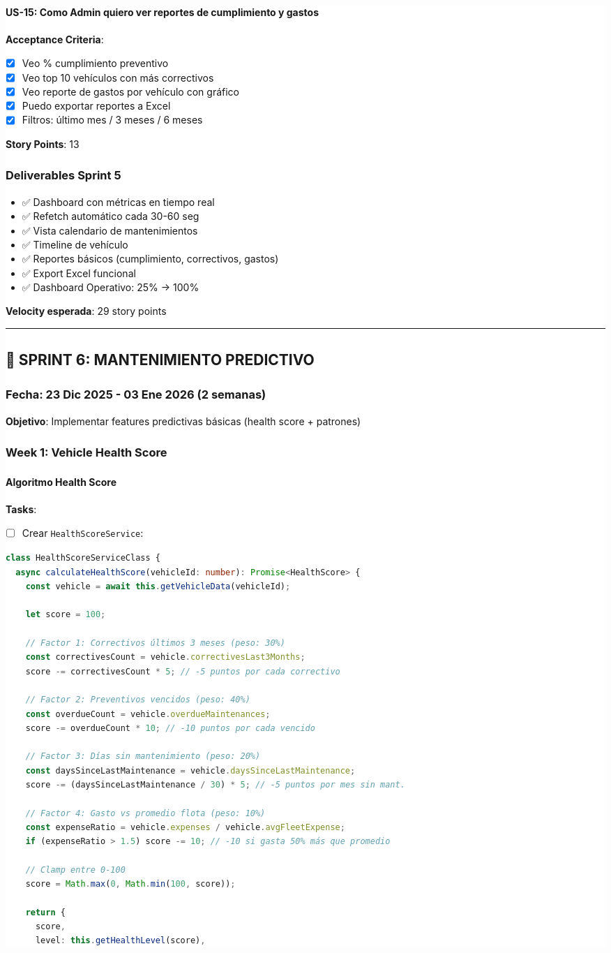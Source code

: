 #### US-15: Como Admin quiero ver reportes de cumplimiento y gastos
**Acceptance Criteria**:
- [x] Veo % cumplimiento preventivo
- [x] Veo top 10 vehículos con más correctivos
- [x] Veo reporte de gastos por vehículo con gráfico
- [x] Puedo exportar reportes a Excel
- [x] Filtros: último mes / 3 meses / 6 meses

**Story Points**: 13

### Deliverables Sprint 5
- ✅ Dashboard con métricas en tiempo real
- ✅ Refetch automático cada 30-60 seg
- ✅ Vista calendario de mantenimientos
- ✅ Timeline de vehículo
- ✅ Reportes básicos (cumplimiento, correctivos, gastos)
- ✅ Export Excel funcional
- ✅ Dashboard Operativo: 25% → 100%

**Velocity esperada**: 29 story points

---

## 🚀 SPRINT 6: MANTENIMIENTO PREDICTIVO

### Fecha: 23 Dic 2025 - 03 Ene 2026 (2 semanas)
**Objetivo**: Implementar features predictivas básicas (health score + patrones)

### Week 1: Vehicle Health Score

#### Algoritmo Health Score
**Tasks**:
- [ ] Crear `HealthScoreService`:
```typescript
class HealthScoreServiceClass {
  async calculateHealthScore(vehicleId: number): Promise<HealthScore> {
    const vehicle = await this.getVehicleData(vehicleId);

    let score = 100;

    // Factor 1: Correctivos últimos 3 meses (peso: 30%)
    const correctivesCount = vehicle.correctivesLast3Months;
    score -= correctivesCount * 5; // -5 puntos por cada correctivo

    // Factor 2: Preventivos vencidos (peso: 40%)
    const overdueCount = vehicle.overdueMaintenances;
    score -= overdueCount * 10; // -10 puntos por cada vencido

    // Factor 3: Días sin mantenimiento (peso: 20%)
    const daysSinceLastMaintenance = vehicle.daysSinceLastMaintenance;
    score -= (daysSinceLastMaintenance / 30) * 5; // -5 puntos por mes sin mant.

    // Factor 4: Gasto vs promedio flota (peso: 10%)
    const expenseRatio = vehicle.expenses / vehicle.avgFleetExpense;
    if (expenseRatio > 1.5) score -= 10; // -10 si gasta 50% más que promedio

    // Clamp entre 0-100
    score = Math.max(0, Math.min(100, score));

    return {
      score,
      level: this.getHealthLevel(score),
```